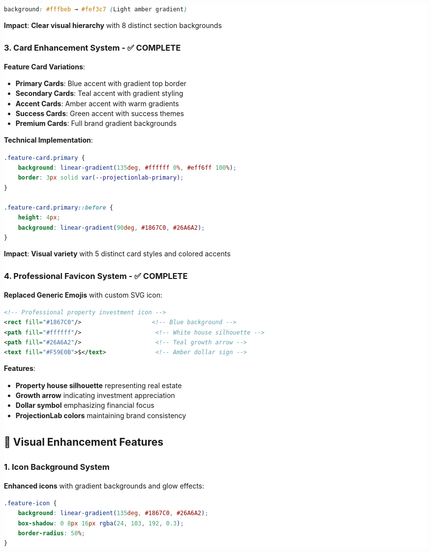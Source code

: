 ```css
background: #fffbeb → #fef3c7 (Light amber gradient)
```

**Impact**: **Clear visual hierarchy** with 8 distinct section backgrounds

### **3. Card Enhancement System - ✅ COMPLETE**

**Feature Card Variations**:
- **Primary Cards**: Blue accent with gradient top border
- **Secondary Cards**: Teal accent with gradient styling  
- **Accent Cards**: Amber accent with warm gradients
- **Success Cards**: Green accent with success themes
- **Premium Cards**: Full brand gradient backgrounds

**Technical Implementation**:
```css
.feature-card.primary {
    background: linear-gradient(135deg, #ffffff 0%, #eff6ff 100%);
    border: 3px solid var(--projectionlab-primary);
}

.feature-card.primary::before {
    height: 4px;
    background: linear-gradient(90deg, #1867C0, #26A6A2);
}
```

**Impact**: **Visual variety** with 5 distinct card styles and colored accents

### **4. Professional Favicon System - ✅ COMPLETE**

**Replaced Generic Emojis** with custom SVG icon:
```svg
<!-- Professional property investment icon -->
<rect fill="#1867C0"/>                    <!-- Blue background -->
<path fill="#ffffff"/>                     <!-- White house silhouette -->
<path fill="#26A6A2"/>                     <!-- Teal growth arrow -->
<text fill="#F59E0B">$</text>              <!-- Amber dollar sign -->
```

**Features**:
- **Property house silhouette** representing real estate
- **Growth arrow** indicating investment appreciation
- **Dollar symbol** emphasizing financial focus
- **ProjectionLab colors** maintaining brand consistency

## 🎨 **Visual Enhancement Features**

### **1. Icon Background System**
**Enhanced icons** with gradient backgrounds and glow effects:
```css
.feature-icon {
    background: linear-gradient(135deg, #1867C0, #26A6A2);
    box-shadow: 0 8px 16px rgba(24, 103, 192, 0.3);
    border-radius: 50%;
}
```
